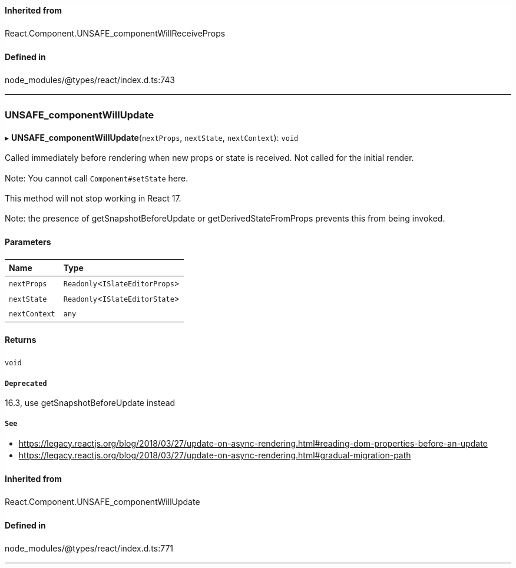 #### Inherited from

React.Component.UNSAFE\_componentWillReceiveProps

#### Defined in

node_modules/@types/react/index.d.ts:743

___

### UNSAFE\_componentWillUpdate

▸ **UNSAFE_componentWillUpdate**(`nextProps`, `nextState`, `nextContext`): `void`

Called immediately before rendering when new props or state is received. Not called for the initial render.

Note: You cannot call `Component#setState` here.

This method will not stop working in React 17.

Note: the presence of getSnapshotBeforeUpdate or getDerivedStateFromProps
prevents this from being invoked.

#### Parameters

| Name | Type |
| :------ | :------ |
| `nextProps` | `Readonly`\<`ISlateEditorProps`\> |
| `nextState` | `Readonly`\<`ISlateEditorState`\> |
| `nextContext` | `any` |

#### Returns

`void`

**`Deprecated`**

16.3, use getSnapshotBeforeUpdate instead

**`See`**

 - https://legacy.reactjs.org/blog/2018/03/27/update-on-async-rendering.html#reading-dom-properties-before-an-update
 - https://legacy.reactjs.org/blog/2018/03/27/update-on-async-rendering.html#gradual-migration-path

#### Inherited from

React.Component.UNSAFE\_componentWillUpdate

#### Defined in

node_modules/@types/react/index.d.ts:771

___
